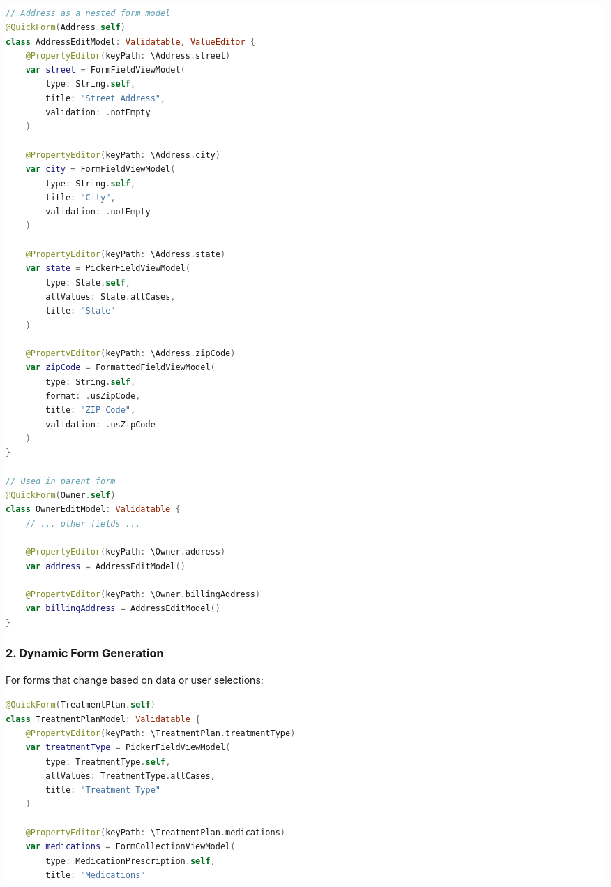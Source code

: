 ```swift
// Address as a nested form model
@QuickForm(Address.self)
class AddressEditModel: Validatable, ValueEditor {
    @PropertyEditor(keyPath: \Address.street)
    var street = FormFieldViewModel(
        type: String.self,
        title: "Street Address",
        validation: .notEmpty
    )
    
    @PropertyEditor(keyPath: \Address.city)
    var city = FormFieldViewModel(
        type: String.self,
        title: "City",
        validation: .notEmpty
    )
    
    @PropertyEditor(keyPath: \Address.state)
    var state = PickerFieldViewModel(
        type: State.self,
        allValues: State.allCases,
        title: "State"
    )
    
    @PropertyEditor(keyPath: \Address.zipCode)
    var zipCode = FormattedFieldViewModel(
        type: String.self,
        format: .usZipCode,
        title: "ZIP Code",
        validation: .usZipCode
    )
}

// Used in parent form
@QuickForm(Owner.self)
class OwnerEditModel: Validatable {
    // ... other fields ...
    
    @PropertyEditor(keyPath: \Owner.address)
    var address = AddressEditModel()
    
    @PropertyEditor(keyPath: \Owner.billingAddress)
    var billingAddress = AddressEditModel()
}
```

### 2. Dynamic Form Generation

For forms that change based on data or user selections:

```swift
@QuickForm(TreatmentPlan.self)
class TreatmentPlanModel: Validatable {
    @PropertyEditor(keyPath: \TreatmentPlan.treatmentType)
    var treatmentType = PickerFieldViewModel(
        type: TreatmentType.self,
        allValues: TreatmentType.allCases,
        title: "Treatment Type"
    )
    
    @PropertyEditor(keyPath: \TreatmentPlan.medications)
    var medications = FormCollectionViewModel(
        type: MedicationPrescription.self,
        title: "Medications"
```